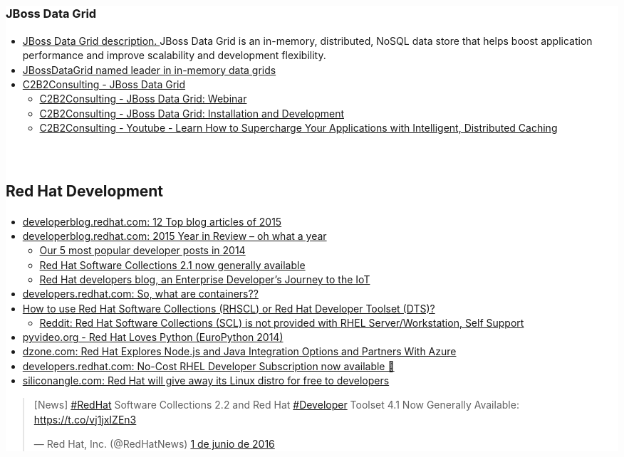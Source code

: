 ### JBoss Data Grid
- [JBoss Data Grid description. ](http://www.jboss.org/products/datagrid/overview/)JBoss Data Grid is an in-memory, distributed, NoSQL data store that helps boost application performance and improve scalability and development flexibility.
- [JBossDataGrid named leader in in-memory data grids](https://www.redhat.com/en/resources/jboss-data-grid-named-leader-forrester-research)
- [C2B2Consulting - JBoss Data Grid](http://www.c2b2.co.uk/jboss_data_grid)
	- [C2B2Consulting - JBoss Data Grid: Webinar](http://www.c2b2.co.uk/jboss_data_grid_webinar_part_1)
	- [C2B2Consulting - JBoss Data Grid: Installation and Development](http://blog.c2b2.co.uk/2014/03/jboss-data-grids-installation-and.html)
	- [C2B2Consulting - Youtube - Learn How to Supercharge Your Applications with Intelligent, Distributed Caching](https://youtu.be/q52_C9WW70Q)

<div class="container">
<iframe width="560" height="315" src="https://www.youtube-nocookie.com/embed/OXL4EAS8RXw?rel=0" frameborder="0" allowfullscreen class="video"></iframe>
</div>
<br>

## Red Hat Development
- [developerblog.redhat.com: 12 Top blog articles of 2015](http://developerblog.redhat.com/2015/12/29/12-top-blog-articles-of-2015/)
- [developerblog.redhat.com: 2015 Year in Review – oh what a year](http://developerblog.redhat.com/2015/12/14/2015-year-in-review-oh-what-a-year/)
	- [Our 5 most popular developer posts in 2014](http://developerblog.redhat.com/2014/12/31/5-most-popular-posts-2014/)
	- [Red Hat Software Collections 2.1 now generally available](http://developerblog.redhat.com/2015/11/17/software-collections-2-1-generally-available/)
	- [Red Hat developers blog, an Enterprise Developer’s Journey to the IoT](http://developerblog.redhat.com/2015/12/02/enterprise-developers-journey-to-iot/)
- [developers.redhat.com: So, what are containers??](http://developers.redhat.com/containers/overview/)
- [How to use Red Hat Software Collections (RHSCL) or Red Hat Developer Toolset (DTS)?](https://access.redhat.com/solutions/472793)
	- [Reddit: Red Hat Software Collections (SCL) is not provided with RHEL Server/Workstation, Self Support](https://www.reddit.com/r/redhat/comments/39kk0s/red_hat_software_collections_scl_is_not_provided/)
- [pyvideo.org - Red Hat Loves Python (EuroPython 2014)](http://pyvideo.org/video/2962/red-hat-loves-python)
- [dzone.com: Red Hat Explores Node.js and Java Integration Options and Partners With Azure](https://dzone.com/articles/red-hat-explores-nodejs-and-java-integration-optio)
- [developers.redhat.com: No-Cost RHEL Developer Subscription now available 🌟](http://developers.redhat.com/blog/2016/03/31/no-cost-rhel-developer-subscription-now-available/)
- [siliconangle.com: Red Hat will give away its Linux distro for free to developers](http://siliconangle.com/blog/2016/03/31/red-hat-will-give-away-its-linux-distro-for-free-to-developers/)

<blockquote class="twitter-tweet tw-align-center" data-lang="es"><p lang="en" dir="ltr">[News] <a href="https://twitter.com/hashtag/RedHat?src=hash">#RedHat</a> Software Collections 2.2 and Red Hat <a href="https://twitter.com/hashtag/Developer?src=hash">#Developer</a> Toolset 4.1 Now Generally Available: <a href="https://t.co/vj1jxIZEn3">https://t.co/vj1jxIZEn3</a></p>&mdash; Red Hat, Inc. (@RedHatNews) <a href="https://twitter.com/RedHatNews/status/738004539517853696">1 de junio de 2016</a></blockquote>
<script async src="//platform.twitter.com/widgets.js" charset="utf-8"></script>
